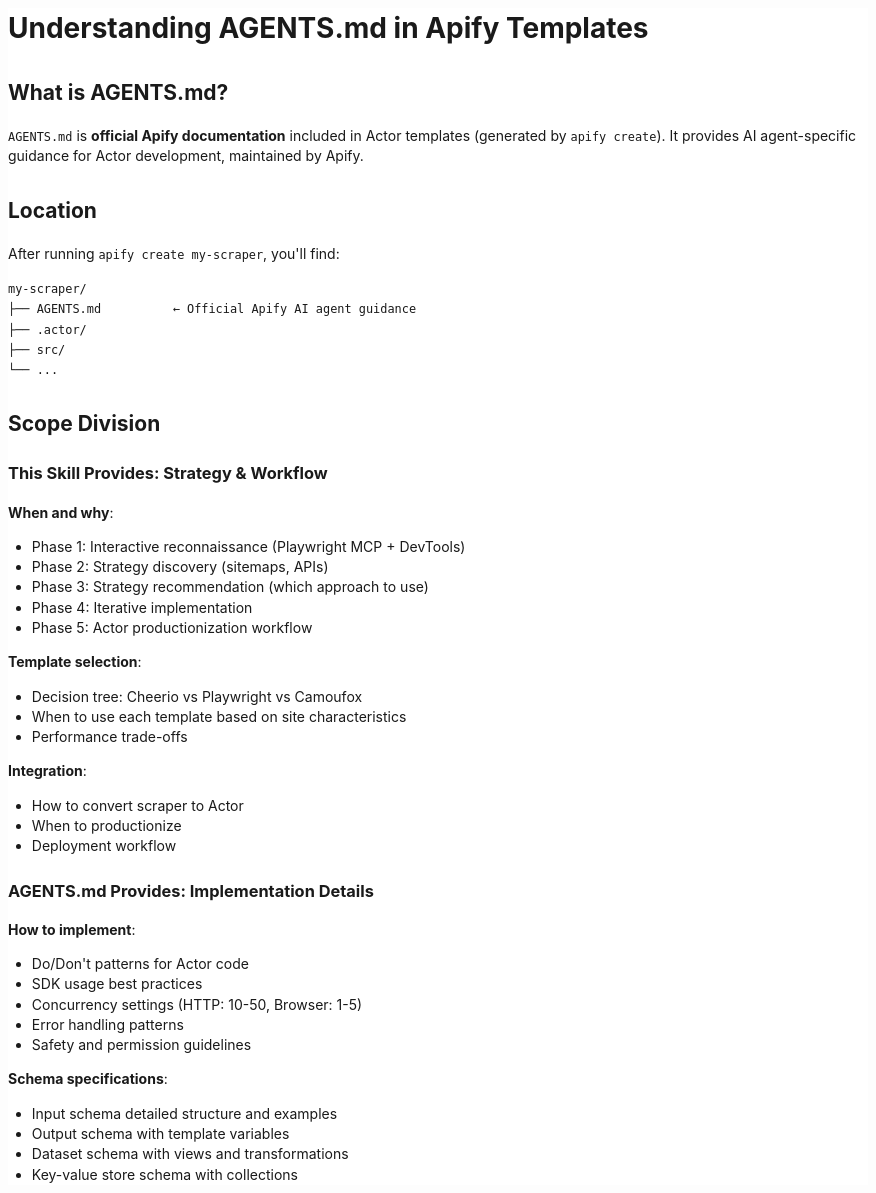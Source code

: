 # Understanding AGENTS.md in Apify Templates

## What is AGENTS.md?

`AGENTS.md` is **official Apify documentation** included in Actor templates (generated by `apify create`). It provides AI agent-specific guidance for Actor development, maintained by Apify.

## Location

After running `apify create my-scraper`, you'll find:

```
my-scraper/
├── AGENTS.md          ← Official Apify AI agent guidance
├── .actor/
├── src/
└── ...
```

## Scope Division

### This Skill Provides: Strategy & Workflow

**When and why**:
- Phase 1: Interactive reconnaissance (Playwright MCP + DevTools)
- Phase 2: Strategy discovery (sitemaps, APIs)
- Phase 3: Strategy recommendation (which approach to use)
- Phase 4: Iterative implementation
- Phase 5: Actor productionization workflow

**Template selection**:
- Decision tree: Cheerio vs Playwright vs Camoufox
- When to use each template based on site characteristics
- Performance trade-offs

**Integration**:
- How to convert scraper to Actor
- When to productionize
- Deployment workflow

### AGENTS.md Provides: Implementation Details

**How to implement**:
- Do/Don't patterns for Actor code
- SDK usage best practices
- Concurrency settings (HTTP: 10-50, Browser: 1-5)
- Error handling patterns
- Safety and permission guidelines

**Schema specifications**:
- Input schema detailed structure and examples
- Output schema with template variables
- Dataset schema with views and transformations
- Key-value store schema with collections
